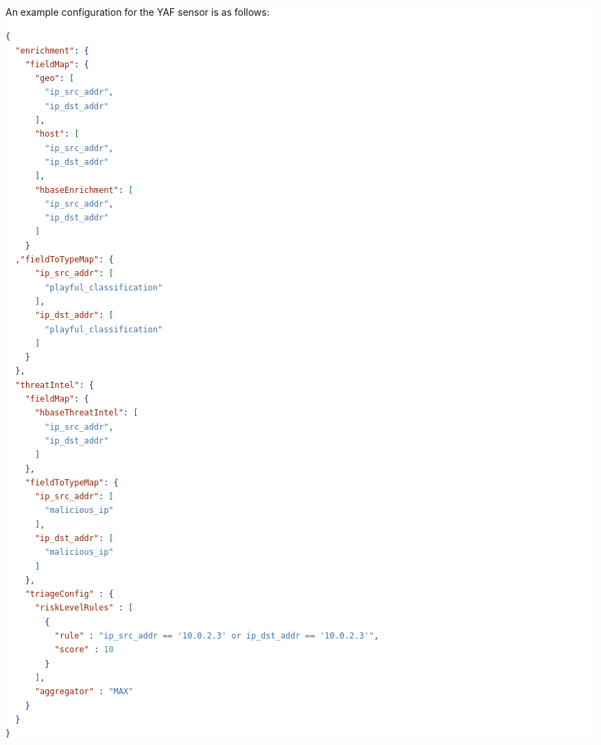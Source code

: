 An example configuration for the YAF sensor is as follows:
```json
{
  "enrichment": {
    "fieldMap": {
      "geo": [
        "ip_src_addr",
        "ip_dst_addr"
      ],
      "host": [
        "ip_src_addr",
        "ip_dst_addr"
      ],
      "hbaseEnrichment": [
        "ip_src_addr",
        "ip_dst_addr"
      ]
    }
  ,"fieldToTypeMap": {
      "ip_src_addr": [
        "playful_classification"
      ],
      "ip_dst_addr": [
        "playful_classification"
      ]
    }
  },
  "threatIntel": {
    "fieldMap": {
      "hbaseThreatIntel": [
        "ip_src_addr",
        "ip_dst_addr"
      ]
    },
    "fieldToTypeMap": {
      "ip_src_addr": [
        "malicious_ip"
      ],
      "ip_dst_addr": [
        "malicious_ip"
      ]
    },
    "triageConfig" : {
      "riskLevelRules" : [ 
        {
          "rule" : "ip_src_addr == '10.0.2.3' or ip_dst_addr == '10.0.2.3'",
          "score" : 10
        }
      ],
      "aggregator" : "MAX"
    }
  }
}
```
